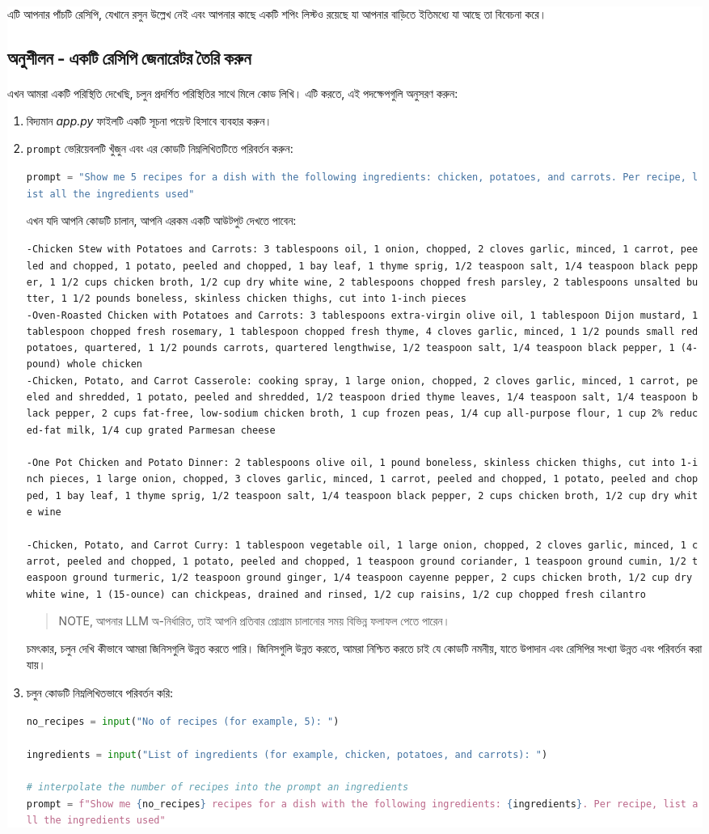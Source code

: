 
এটি আপনার পাঁচটি রেসিপি, যেখানে রসুন উল্লেখ নেই এবং আপনার কাছে একটি শপিং লিস্টও রয়েছে যা আপনার বাড়িতে ইতিমধ্যে যা আছে তা বিবেচনা করে।

## অনুশীলন - একটি রেসিপি জেনারেটর তৈরি করুন

এখন আমরা একটি পরিস্থিতি দেখেছি, চলুন প্রদর্শিত পরিস্থিতির সাথে মিলে কোড লিখি। এটি করতে, এই পদক্ষেপগুলি অনুসরণ করুন:

1. বিদ্যমান _app.py_ ফাইলটি একটি সূচনা পয়েন্ট হিসাবে ব্যবহার করুন।
1. `prompt` ভেরিয়েবলটি খুঁজুন এবং এর কোডটি নিম্নলিখিতটিতে পরিবর্তন করুন:

   ```python
   prompt = "Show me 5 recipes for a dish with the following ingredients: chicken, potatoes, and carrots. Per recipe, list all the ingredients used"
   ```

   এখন যদি আপনি কোডটি চালান, আপনি এরকম একটি আউটপুট দেখতে পাবেন:

   ```output
   -Chicken Stew with Potatoes and Carrots: 3 tablespoons oil, 1 onion, chopped, 2 cloves garlic, minced, 1 carrot, peeled and chopped, 1 potato, peeled and chopped, 1 bay leaf, 1 thyme sprig, 1/2 teaspoon salt, 1/4 teaspoon black pepper, 1 1/2 cups chicken broth, 1/2 cup dry white wine, 2 tablespoons chopped fresh parsley, 2 tablespoons unsalted butter, 1 1/2 pounds boneless, skinless chicken thighs, cut into 1-inch pieces
   -Oven-Roasted Chicken with Potatoes and Carrots: 3 tablespoons extra-virgin olive oil, 1 tablespoon Dijon mustard, 1 tablespoon chopped fresh rosemary, 1 tablespoon chopped fresh thyme, 4 cloves garlic, minced, 1 1/2 pounds small red potatoes, quartered, 1 1/2 pounds carrots, quartered lengthwise, 1/2 teaspoon salt, 1/4 teaspoon black pepper, 1 (4-pound) whole chicken
   -Chicken, Potato, and Carrot Casserole: cooking spray, 1 large onion, chopped, 2 cloves garlic, minced, 1 carrot, peeled and shredded, 1 potato, peeled and shredded, 1/2 teaspoon dried thyme leaves, 1/4 teaspoon salt, 1/4 teaspoon black pepper, 2 cups fat-free, low-sodium chicken broth, 1 cup frozen peas, 1/4 cup all-purpose flour, 1 cup 2% reduced-fat milk, 1/4 cup grated Parmesan cheese

   -One Pot Chicken and Potato Dinner: 2 tablespoons olive oil, 1 pound boneless, skinless chicken thighs, cut into 1-inch pieces, 1 large onion, chopped, 3 cloves garlic, minced, 1 carrot, peeled and chopped, 1 potato, peeled and chopped, 1 bay leaf, 1 thyme sprig, 1/2 teaspoon salt, 1/4 teaspoon black pepper, 2 cups chicken broth, 1/2 cup dry white wine

   -Chicken, Potato, and Carrot Curry: 1 tablespoon vegetable oil, 1 large onion, chopped, 2 cloves garlic, minced, 1 carrot, peeled and chopped, 1 potato, peeled and chopped, 1 teaspoon ground coriander, 1 teaspoon ground cumin, 1/2 teaspoon ground turmeric, 1/2 teaspoon ground ginger, 1/4 teaspoon cayenne pepper, 2 cups chicken broth, 1/2 cup dry white wine, 1 (15-ounce) can chickpeas, drained and rinsed, 1/2 cup raisins, 1/2 cup chopped fresh cilantro
   ```

   > NOTE, আপনার LLM অ-নির্ধারিত, তাই আপনি প্রতিবার প্রোগ্রাম চালানোর সময় বিভিন্ন ফলাফল পেতে পারেন।

   চমৎকার, চলুন দেখি কীভাবে আমরা জিনিসগুলি উন্নত করতে পারি। জিনিসগুলি উন্নত করতে, আমরা নিশ্চিত করতে চাই যে কোডটি নমনীয়, যাতে উপাদান এবং রেসিপির সংখ্যা উন্নত এবং পরিবর্তন করা যায়।

1. চলুন কোডটি নিম্নলিখিতভাবে পরিবর্তন করি:

   ```python
   no_recipes = input("No of recipes (for example, 5): ")

   ingredients = input("List of ingredients (for example, chicken, potatoes, and carrots): ")

   # interpolate the number of recipes into the prompt an ingredients
   prompt = f"Show me {no_recipes} recipes for a dish with the following ingredients: {ingredients}. Per recipe, list all the ingredients used"
   ```
